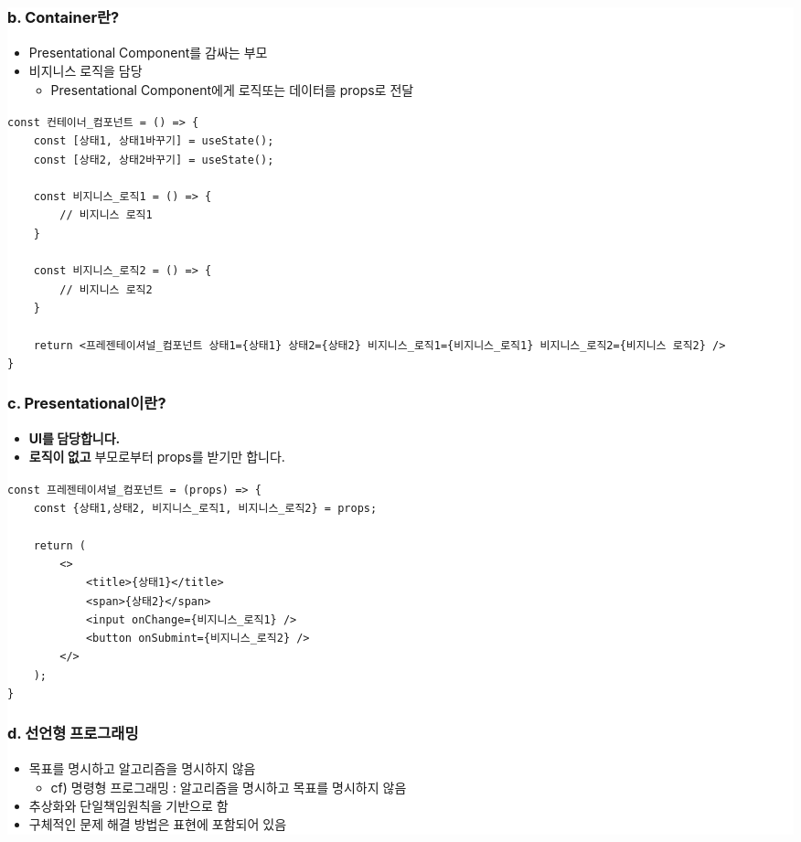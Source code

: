 

### b. Container란?

- Presentational Component를 감싸는 부모
- 비지니스 로직을 담당
  - Presentational Component에게 로직또는 데이터를 props로 전달

```React
const 컨테이너_컴포넌트 = () => {
	const [상태1, 상태1바꾸기] = useState();
	const [상태2, 상태2바꾸기] = useState();

	const 비지니스_로직1 = () => {
		// 비지니스 로직1
	}

	const 비지니스_로직2 = () => {
		// 비지니스 로직2
	}

	return <프레젠테이셔널_컴포넌트 상태1={상태1} 상태2={상태2} 비지니스_로직1={비지니스_로직1} 비지니스_로직2={비지니스 로직2} />
}
```



### c. Presentational이란?

- **UI를 담당합니다.**
- **로직이 없고** 부모로부터 props를 받기만 합니다.

```React
const 프레젠테이셔널_컴포넌트 = (props) => {
	const {상태1,상태2, 비지니스_로직1, 비지니스_로직2} = props;
	
	return (
		<>
			<title>{상태1}</title>
			<span>{상태2}</span>
			<input onChange={비지니스_로직1} />
			<button onSubmint={비지니스_로직2} />
		</>
	);
}
```



### d. 선언형 프로그래밍

- 목표를 명시하고 알고리즘을 명시하지 않음
  - cf) 명령형 프로그래밍 : 알고리즘을 명시하고 목표를 명시하지 않음
- 추상화와 단일책임원칙을 기반으로 함
- 구체적인 문제 해결 방법은 표현에 포함되어 있음
